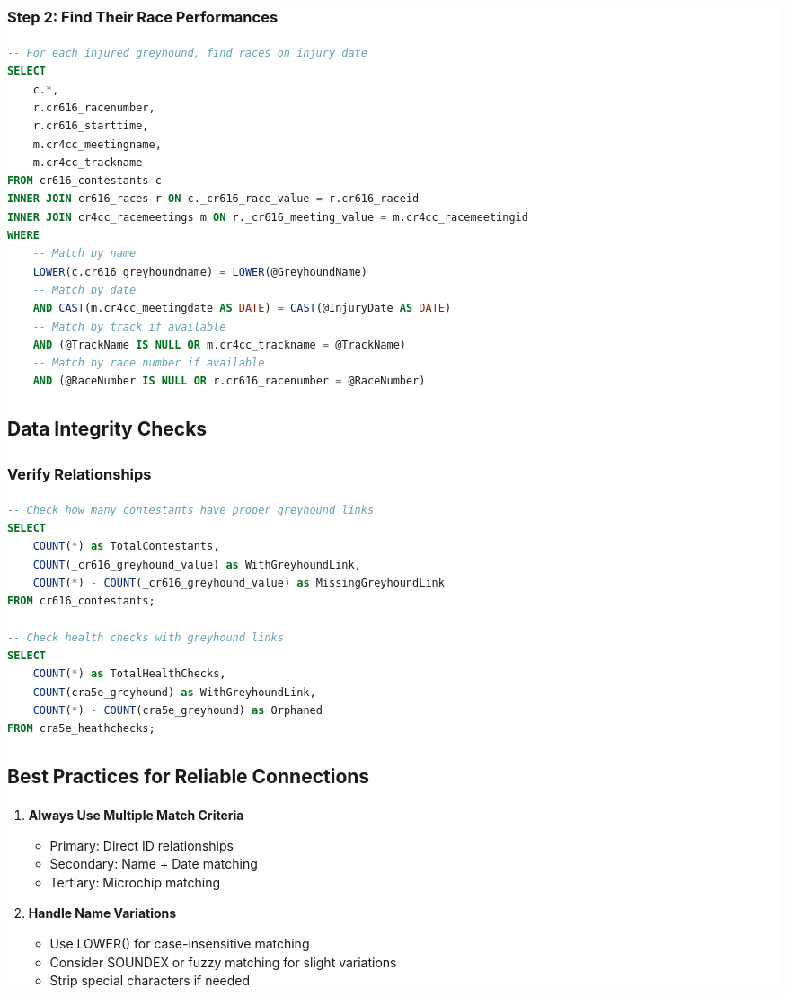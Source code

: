 ### Step 2: Find Their Race Performances
```sql
-- For each injured greyhound, find races on injury date
SELECT 
    c.*,
    r.cr616_racenumber,
    r.cr616_starttime,
    m.cr4cc_meetingname,
    m.cr4cc_trackname
FROM cr616_contestants c
INNER JOIN cr616_races r ON c._cr616_race_value = r.cr616_raceid
INNER JOIN cr4cc_racemeetings m ON r._cr616_meeting_value = m.cr4cc_racemeetingid
WHERE 
    -- Match by name
    LOWER(c.cr616_greyhoundname) = LOWER(@GreyhoundName)
    -- Match by date
    AND CAST(m.cr4cc_meetingdate AS DATE) = CAST(@InjuryDate AS DATE)
    -- Match by track if available
    AND (@TrackName IS NULL OR m.cr4cc_trackname = @TrackName)
    -- Match by race number if available
    AND (@RaceNumber IS NULL OR r.cr616_racenumber = @RaceNumber)
```

## Data Integrity Checks

### Verify Relationships
```sql
-- Check how many contestants have proper greyhound links
SELECT 
    COUNT(*) as TotalContestants,
    COUNT(_cr616_greyhound_value) as WithGreyhoundLink,
    COUNT(*) - COUNT(_cr616_greyhound_value) as MissingGreyhoundLink
FROM cr616_contestants;

-- Check health checks with greyhound links
SELECT 
    COUNT(*) as TotalHealthChecks,
    COUNT(cra5e_greyhound) as WithGreyhoundLink,
    COUNT(*) - COUNT(cra5e_greyhound) as Orphaned
FROM cra5e_heathchecks;
```

## Best Practices for Reliable Connections

1. **Always Use Multiple Match Criteria**
   - Primary: Direct ID relationships
   - Secondary: Name + Date matching
   - Tertiary: Microchip matching

2. **Handle Name Variations**
   - Use LOWER() for case-insensitive matching
   - Consider SOUNDEX or fuzzy matching for slight variations
   - Strip special characters if needed
